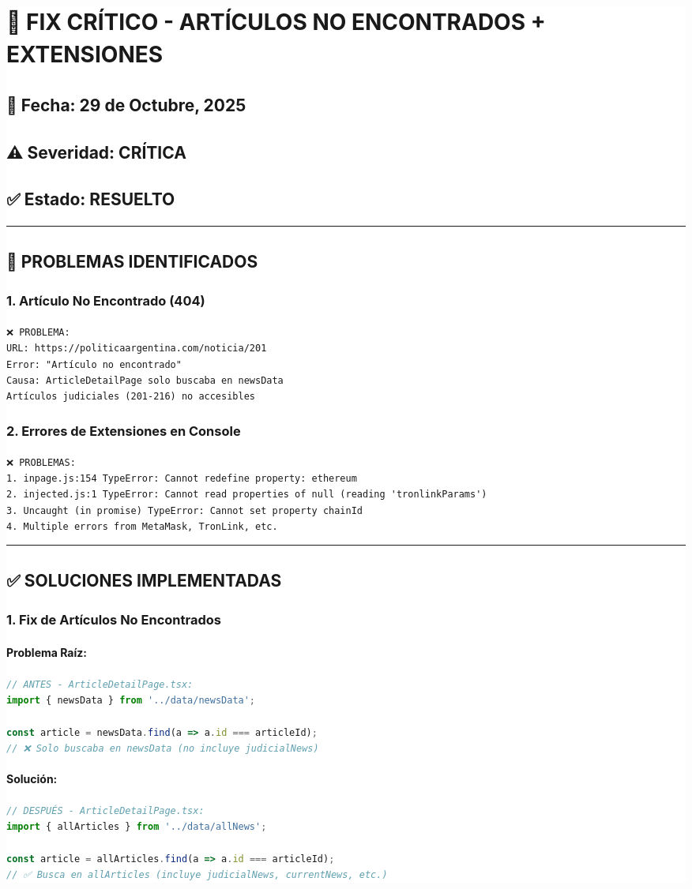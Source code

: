 # 🎯 FIX CRÍTICO - ARTÍCULOS NO ENCONTRADOS + EXTENSIONES

## 📅 Fecha: 29 de Octubre, 2025
## ⚠️ Severidad: CRÍTICA
## ✅ Estado: RESUELTO

---

## 🐛 PROBLEMAS IDENTIFICADOS

### **1. Artículo No Encontrado (404)**
```
❌ PROBLEMA:
URL: https://politicaargentina.com/noticia/201
Error: "Artículo no encontrado"
Causa: ArticleDetailPage solo buscaba en newsData
Artículos judiciales (201-216) no accesibles
```

### **2. Errores de Extensiones en Console**
```
❌ PROBLEMAS:
1. inpage.js:154 TypeError: Cannot redefine property: ethereum
2. injected.js:1 TypeError: Cannot read properties of null (reading 'tronlinkParams')
3. Uncaught (in promise) TypeError: Cannot set property chainId
4. Multiple errors from MetaMask, TronLink, etc.
```

---

## ✅ SOLUCIONES IMPLEMENTADAS

### **1. Fix de Artículos No Encontrados**

#### **Problema Raíz:**
```typescript
// ANTES - ArticleDetailPage.tsx:
import { newsData } from '../data/newsData';

const article = newsData.find(a => a.id === articleId);
// ❌ Solo buscaba en newsData (no incluye judicialNews)
```

#### **Solución:**
```typescript
// DESPUÉS - ArticleDetailPage.tsx:
import { allArticles } from '../data/allNews';

const article = allArticles.find(a => a.id === articleId);
// ✅ Busca en allArticles (incluye judicialNews, currentNews, etc.)
```

